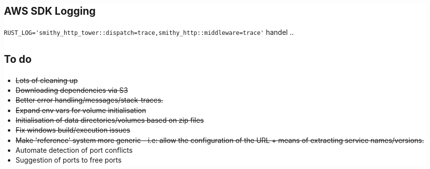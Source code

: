 ## AWS SDK Logging

`RUST_LOG='smithy_http_tower::dispatch=trace,smithy_http::middleware=trace'` handel ..
 
## To do

* ~~Lots of cleaning up~~
* ~~Downloading dependencies via S3~~
* ~~Better error handling/messages/stack-traces.~~
* ~~Expand env vars for volume initialisation~~ 
* ~~Initialisation of data directories/volumes based on zip files~~
* ~~Fix windows build/execution issues~~ 
* ~~Make 'reference' system more generic - i.e: allow the configuration of the URL + means of extracting service 
  names/versions.~~
* Automate detection of port conflicts
* Suggestion of ports to free ports 

  
